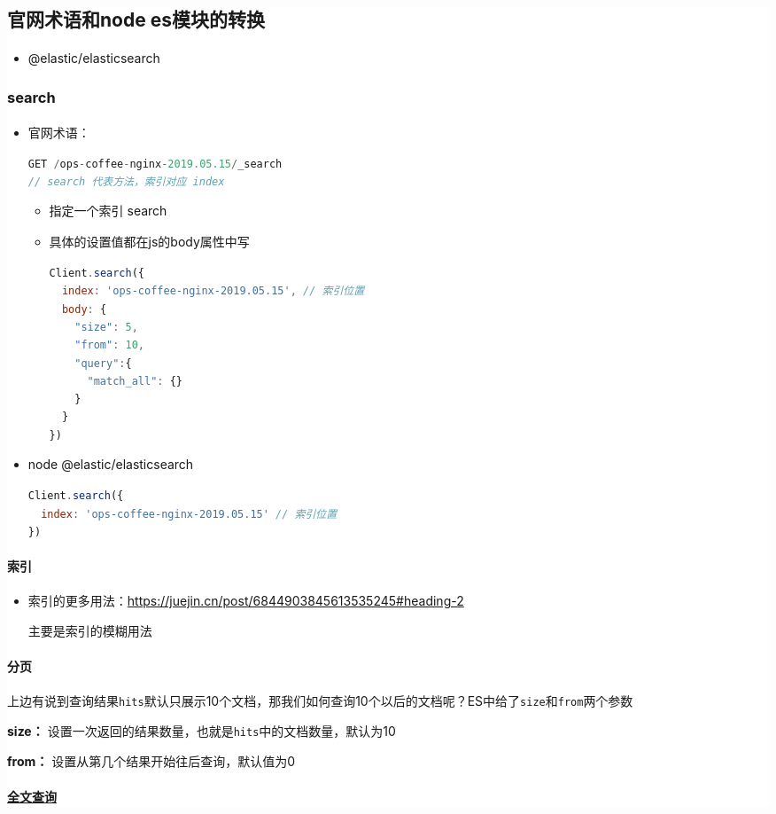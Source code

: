 ## 官网术语和node es模块的转换

* @elastic/elasticsearch

### search

* 官网术语：

  ```js
  GET /ops-coffee-nginx-2019.05.15/_search
  // search 代表方法，索引对应 index
  ```

  * 指定一个索引 search

  * 具体的设置值都在js的body属性中写

    ```js
    Client.search({
      index: 'ops-coffee-nginx-2019.05.15', // 索引位置
      body: {
        "size": 5,
        "from": 10,
        "query":{
          "match_all": {}
        }
      }
    })
    ```

    

* node @elastic/elasticsearch

  ```js
  Client.search({
    index: 'ops-coffee-nginx-2019.05.15' // 索引位置
  })
  ```

#### 索引

* 索引的更多用法：https://juejin.cn/post/6844903845613535245#heading-2

  主要是索引的模糊用法

#### 分页

上边有说到查询结果`hits`默认只展示10个文档，那我们如何查询10个以后的文档呢？ES中给了`size`和`from`两个参数

**size：** 设置一次返回的结果数量，也就是`hits`中的文档数量，默认为10

**from：** 设置从第几个结果开始往后查询，默认值为0



#### [全文查询](https://juejin.cn/post/6844903845613535245#heading-4)
